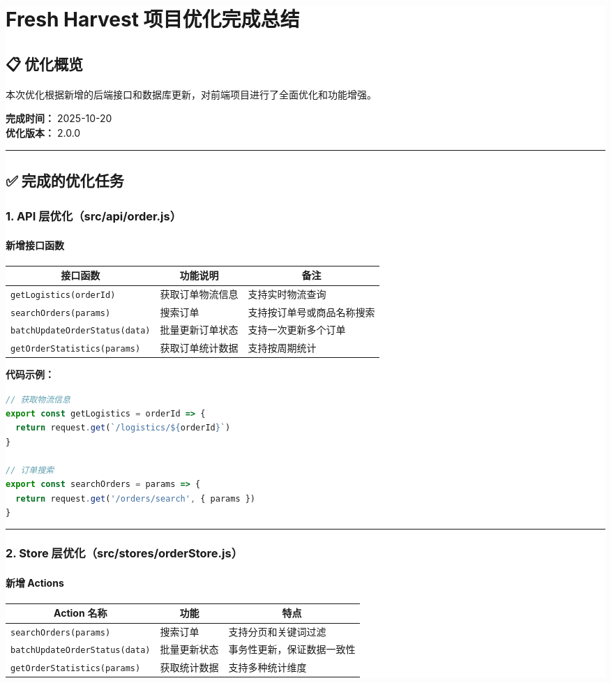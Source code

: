 # Fresh Harvest 项目优化完成总结

## 📋 优化概览

本次优化根据新增的后端接口和数据库更新，对前端项目进行了全面优化和功能增强。

**完成时间：** 2025-10-20  
**优化版本：** 2.0.0

---

## ✅ 完成的优化任务

### 1. API 层优化（src/api/order.js）

#### 新增接口函数

| 接口函数                       | 功能说明         | 备注                       |
| ------------------------------ | ---------------- | -------------------------- |
| `getLogistics(orderId)`        | 获取订单物流信息 | 支持实时物流查询           |
| `searchOrders(params)`         | 搜索订单         | 支持按订单号或商品名称搜索 |
| `batchUpdateOrderStatus(data)` | 批量更新订单状态 | 支持一次更新多个订单       |
| `getOrderStatistics(params)`   | 获取订单统计数据 | 支持按周期统计             |

**代码示例：**

```javascript
// 获取物流信息
export const getLogistics = orderId => {
  return request.get(`/logistics/${orderId}`)
}

// 订单搜索
export const searchOrders = params => {
  return request.get('/orders/search', { params })
}
```

---

### 2. Store 层优化（src/stores/orderStore.js）

#### 新增 Actions

| Action 名称                    | 功能         | 特点                       |
| ------------------------------ | ------------ | -------------------------- |
| `searchOrders(params)`         | 搜索订单     | 支持分页和关键词过滤       |
| `batchUpdateOrderStatus(data)` | 批量更新状态 | 事务性更新，保证数据一致性 |
| `getOrderStatistics(params)`   | 获取统计数据 | 支持多种统计维度           |
